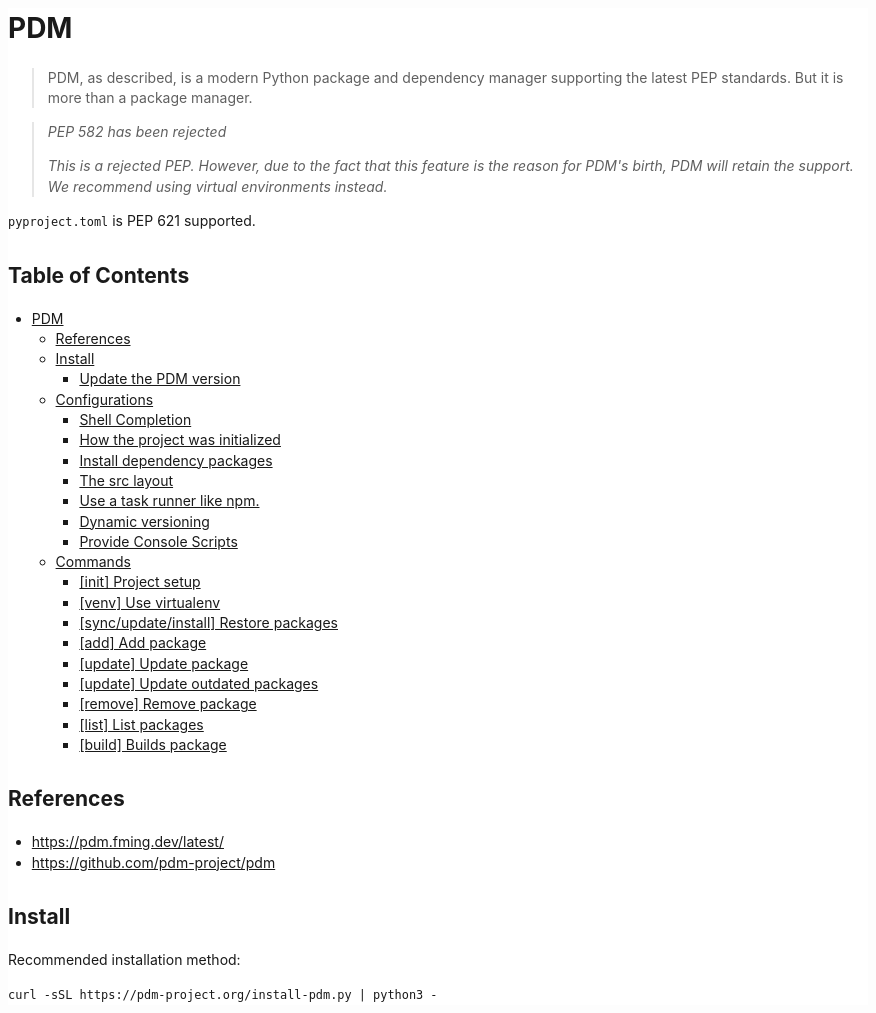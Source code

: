 # PDM

> PDM, as described, is a modern Python package and dependency manager supporting the latest PEP standards. But it is more than a package manager.

> _PEP 582 has been rejected_
>
> _This is a rejected PEP. However, due to the fact that this feature is the reason for PDM's birth, PDM will retain the support. We recommend using virtual environments instead._

`pyproject.toml` is PEP 621 supported.

## Table of Contents 

- [PDM](#pdm)
  - [References](#references)
  - [Install](#install)
    - [Update the PDM version](#update-the-pdm-version)
  - [Configurations](#configurations)
    - [Shell Completion](#shell-completion)
    - [How the project was initialized](#how-the-project-was-initialized)
    - [Install dependency packages](#install-dependency-packages)
    - [The src layout](#the-src-layout)
    - [Use a task runner like npm.](#use-a-task-runner-like-npm)
    - [Dynamic versioning](#dynamic-versioning)
    - [Provide Console Scripts](#provide-console-scripts)
  - [Commands](#commands)
    - [\[init\] Project setup](#init-project-setup)
    - [\[venv\] Use virtualenv](#venv-use-virtualenv)
    - [\[sync/update/install\] Restore packages](#syncupdateinstall-restore-packages)
    - [\[add\] Add package](#add-add-package)
    - [\[update\] Update package](#update-update-package)
    - [\[update\] Update outdated packages](#update-update-outdated-packages)
    - [\[remove\] Remove package](#remove-remove-package)
    - [\[list\] List packages](#list-list-packages)
    - [\[build\] Builds package](#build-builds-package)


## References

- https://pdm.fming.dev/latest/
- https://github.com/pdm-project/pdm


## Install

Recommended installation method:

```shell
curl -sSL https://pdm-project.org/install-pdm.py | python3 -
```

